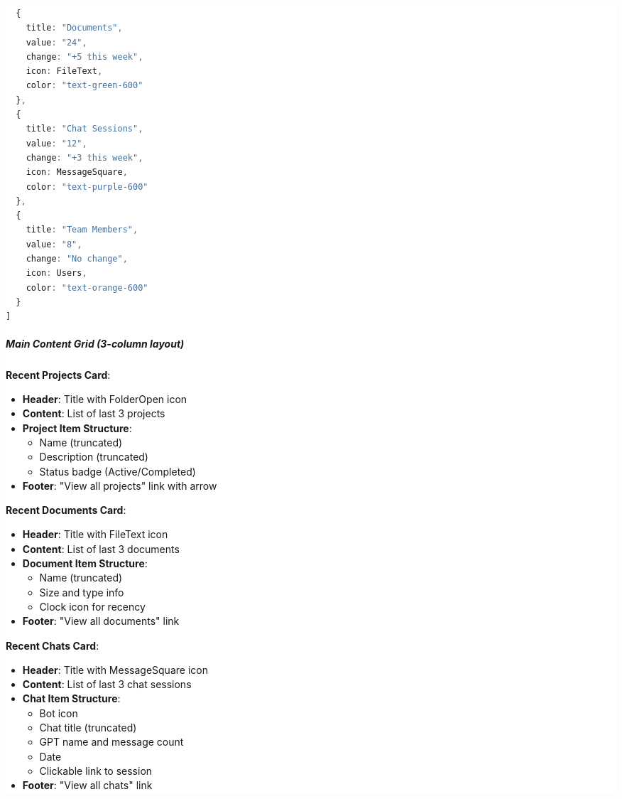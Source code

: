 ```typescript
  {
    title: "Documents",
    value: "24",
    change: "+5 this week", 
    icon: FileText,
    color: "text-green-600"
  },
  {
    title: "Chat Sessions",
    value: "12",
    change: "+3 this week",
    icon: MessageSquare,
    color: "text-purple-600"
  },
  {
    title: "Team Members", 
    value: "8",
    change: "No change",
    icon: Users,
    color: "text-orange-600"
  }
]
```

##### Main Content Grid (3-column layout)

**Recent Projects Card**:
- **Header**: Title with FolderOpen icon
- **Content**: List of last 3 projects
- **Project Item Structure**:
  - Name (truncated)
  - Description (truncated)
  - Status badge (Active/Completed)
- **Footer**: "View all projects" link with arrow

**Recent Documents Card**:
- **Header**: Title with FileText icon
- **Content**: List of last 3 documents
- **Document Item Structure**:
  - Name (truncated)
  - Size and type info
  - Clock icon for recency
- **Footer**: "View all documents" link

**Recent Chats Card**:
- **Header**: Title with MessageSquare icon
- **Content**: List of last 3 chat sessions
- **Chat Item Structure**:
  - Bot icon
  - Chat title (truncated)
  - GPT name and message count
  - Date
  - Clickable link to session
- **Footer**: "View all chats" link
